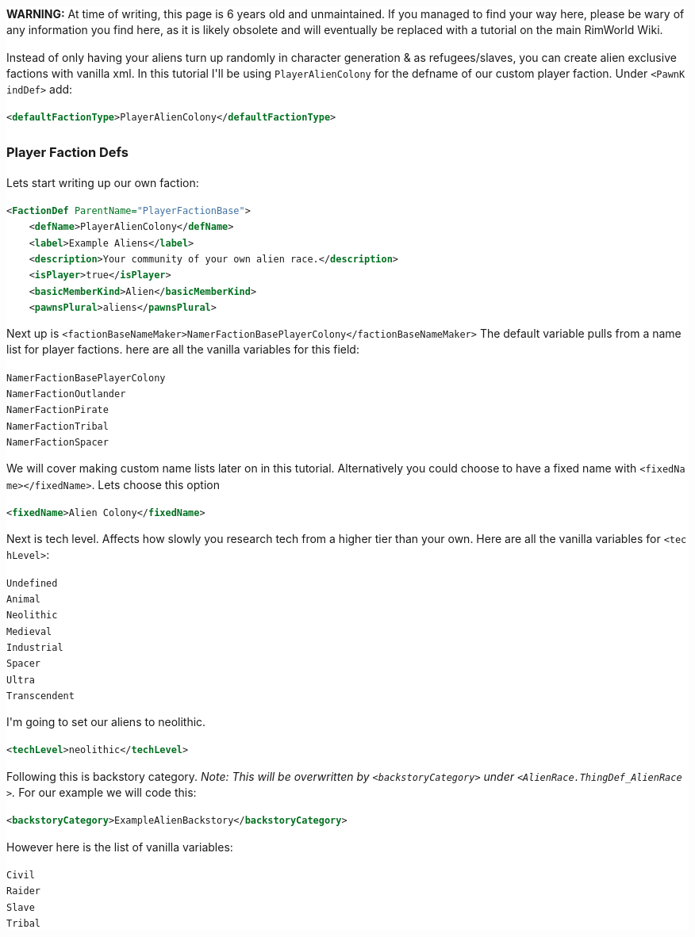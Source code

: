 **WARNING:** At time of writing, this page is 6 years old and unmaintained. If you managed to find your way here, please be wary of any information you find here, as it is likely obsolete and will eventually be replaced with a tutorial on the main RimWorld Wiki.

Instead of only having your aliens turn up randomly in character generation & as refugees/slaves, you can create alien exclusive factions with vanilla xml. In this tutorial I'll be using `PlayerAlienColony` for the defname of our custom player faction. Under `<PawnKindDef>` add:
```xml
<defaultFactionType>PlayerAlienColony</defaultFactionType>
```

### Player Faction Defs
Lets start writing up our own faction:
```xml
<FactionDef ParentName="PlayerFactionBase">
    <defName>PlayerAlienColony</defName>
    <label>Example Aliens</label>
    <description>Your community of your own alien race.</description>
    <isPlayer>true</isPlayer>
    <basicMemberKind>Alien</basicMemberKind>
    <pawnsPlural>aliens</pawnsPlural>
```
Next up is `<factionBaseNameMaker>NamerFactionBasePlayerColony</factionBaseNameMaker>` The default variable pulls from a name list for player factions. here are all the vanilla variables for this field:
```
NamerFactionBasePlayerColony
NamerFactionOutlander
NamerFactionPirate
NamerFactionTribal
NamerFactionSpacer
```
We will cover making custom name lists later on in this tutorial.
Alternatively you could choose to have a fixed name with `<fixedName></fixedName>`. Lets choose this option
```xml
<fixedName>Alien Colony</fixedName>
```
Next is tech level. Affects how slowly you research tech from a higher tier than your own. Here are all the vanilla variables for `<techLevel>`:
```
Undefined
Animal
Neolithic
Medieval
Industrial
Spacer
Ultra
Transcendent
```
I'm going to set our aliens to neolithic.
```xml
<techLevel>neolithic</techLevel>
```
Following this is backstory category. *Note: This will be overwritten by `<backstoryCategory>` under `<AlienRace.ThingDef_AlienRace>`.* For our example we will code this:
```xml
<backstoryCategory>ExampleAlienBackstory</backstoryCategory>
```
However here is the list of vanilla variables:
```
Civil
Raider
Slave
Tribal
```